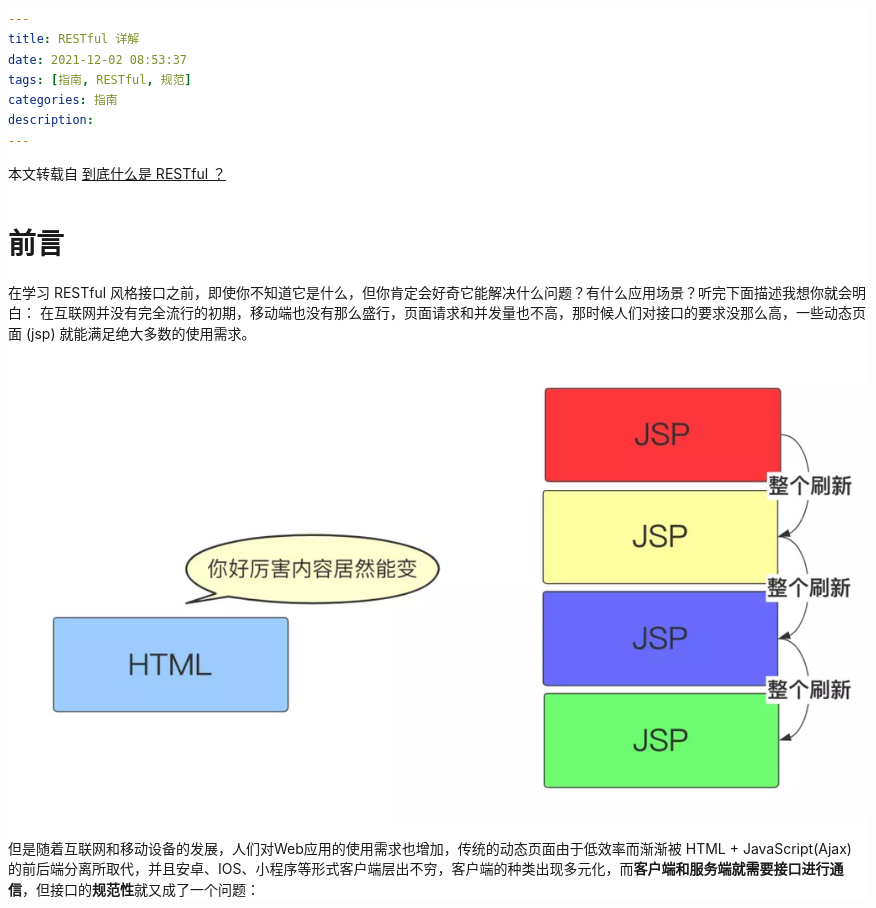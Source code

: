 ```yaml
---
title: RESTful 详解
date: 2021-12-02 08:53:37
tags: [指南, RESTful, 规范]
categories: 指南
description:
---
```


本文转载自 [到底什么是 RESTful ？](https://mp.weixin.qq.com/s/um5kDYBscf5sy7FUhmP7ww) 

# 前言

在学习 RESTful 风格接口之前，即使你不知道它是什么，但你肯定会好奇它能解决什么问题？有什么应用场景？听完下面描述我想你就会明白：
在互联网并没有完全流行的初期，移动端也没有那么盛行，页面请求和并发量也不高，那时候人们对接口的要求没那么高，一些动态页面 (jsp) 就能满足绝大多数的使用需求。


![1](/pictures/post/2021/12/1.webp)

但是随着互联网和移动设备的发展，人们对Web应用的使用需求也增加，传统的动态页面由于低效率而渐渐被 HTML + JavaScript(Ajax) 的前后端分离所取代，并且安卓、IOS、小程序等形式客户端层出不穷，客户端的种类出现多元化，而**客户端和服务端就需要接口进行通信**，但接口的**规范性**就又成了一个问题：

